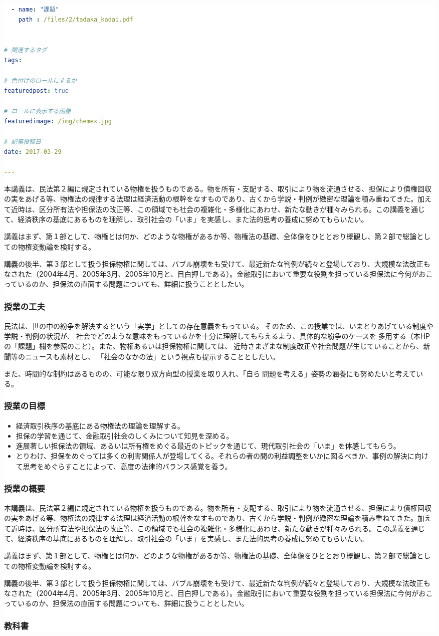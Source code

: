 ```yaml
  - name: "課題" 
    path : /files/2/tadaka_kadai.pdf


# 関連するタグ
tags:

# 色付けのロールにするか
featuredpost: true

# ロールに表示する画像
featuredimage: /img/chemex.jpg

# 記事投稿日
date: 2017-03-29

---
```

本講義は、民法第２編に規定されている物権を扱うものである。物を所有・支配する、取引により物を流通させる、担保により債権回収の実をあげる等、物権法の規律する法理は経済活動の根幹をなすものであり、古くから学説・判例が緻密な理論を積み重ねてきた。加えて近時は、区分所有法や担保法の改正等、この領域でも社会の複雑化・多様化にあわせ、新たな動きが種々みられる。この講義を通じて、経済秩序の基底にあるものを理解し、取引社会の「いま」を実感し、また法的思考の養成に努めてもらいたい。 

講義はまず、第１部として、物権とは何か、どのような物権があるか等、物権法の基礎、全体像をひととおり概観し、第２部で総論としての物権変動論を検討する。　　　　　　 

講義の後半、第３部として扱う担保物権に関しては、バブル崩壊をも受けて、最近新たな判例が続々と登場しており、大規模な法改正もなされた（2004年4月、2005年3月、2005年10月と、目白押しである）。金融取引において重要な役割を担っている担保法に今何がおこっているのか、担保法の直面する問題についても、詳細に扱うこととしたい。
### 授業の工夫

民法は、世の中の紛争を解決するという「実学」としての存在意義をもっている。 そのため、この授業では、いまとりあげている制度や学説・判例の状況が、 社会でどのような意味をもっているかを十分に理解してもらえるよう、具体的な紛争のケースを 多用する（本HPの「課題」欄を参照のこと）。また、物権あるいは担保物権に関しては、 近時さまざまな制度改正や社会問題が生じていることから、新聞等のニュースも素材とし、 「社会のなかの法」という視点も提示することとしたい。

また、時間的な制約はあるものの、可能な限り双方向型の授業を取り入れ、「自ら 問題を考える」姿勢の涵養にも努めたいと考えている。

### 授業の目標

  * 経済取引秩序の基底にある物権法の理論を理解する。
  * 担保の学習を通じて、金融取引社会のしくみについて知見を深める。
  * 進展著しい担保法の領域、あるいは所有権をめぐる最近のトピックを通じて、現代取引社会の「いま」を体感してもらう。
  * とりわけ、担保をめぐっては多くの利害関係人が登場してくる。それらの者の間の利益調整をいかに図るべきか、事例の解決に向けて思考をめぐらすことによって、高度の法律的バランス感覚を養う。

### 授業の概要

本講義は、民法第２編に規定されている物権を扱うものである。物を所有・支配する、取引により物を流通させる、担保により債権回収の実をあげる等、物権法の規律する法理は経済活動の根幹をなすものであり、古くから学説・判例が緻密な理論を積み重ねてきた。加えて近時は、区分所有法や担保法の改正等、この領域でも社会の複雑化・多様化にあわせ、新たな動きが種々みられる。この講義を通じて、経済秩序の基底にあるものを理解し、取引社会の「いま」を実感し、また法的思考の養成に努めてもらいたい。 

講義はまず、第１部として、物権とは何か、どのような物権があるか等、物権法の基礎、全体像をひととおり概観し、第２部で総論としての物権変動論を検討する。　　　　　　 

講義の後半、第３部として扱う担保物権に関しては、バブル崩壊をも受けて、最近新たな判例が続々と登場しており、大規模な法改正もなされた（2004年4月、2005年3月、2005年10月と、目白押しである）。金融取引において重要な役割を担っている担保法に今何がおこっているのか、担保法の直面する問題についても、詳細に扱うこととしたい。 

### 教科書
